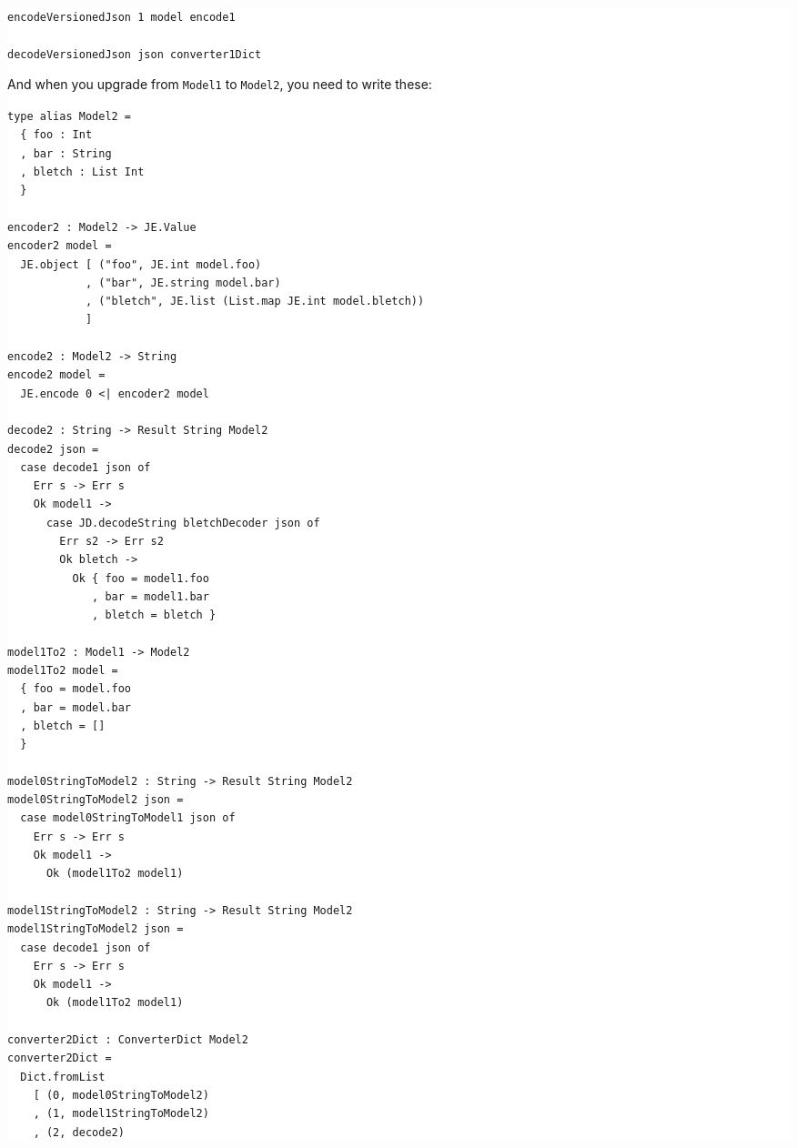 ```
encodeVersionedJson 1 model encode1

decodeVersionedJson json converter1Dict
```

And when you upgrade from `Model1` to `Model2`, you need to write these:

```
type alias Model2 =
  { foo : Int
  , bar : String
  , bletch : List Int
  }

encoder2 : Model2 -> JE.Value
encoder2 model =
  JE.object [ ("foo", JE.int model.foo)
            , ("bar", JE.string model.bar)
            , ("bletch", JE.list (List.map JE.int model.bletch))
            ]

encode2 : Model2 -> String
encode2 model =
  JE.encode 0 <| encoder2 model

decode2 : String -> Result String Model2
decode2 json =
  case decode1 json of
    Err s -> Err s
    Ok model1 ->
      case JD.decodeString bletchDecoder json of
        Err s2 -> Err s2
        Ok bletch ->
          Ok { foo = model1.foo
             , bar = model1.bar
             , bletch = bletch }

model1To2 : Model1 -> Model2
model1To2 model =
  { foo = model.foo
  , bar = model.bar
  , bletch = []
  }

model0StringToModel2 : String -> Result String Model2
model0StringToModel2 json =
  case model0StringToModel1 json of
    Err s -> Err s
    Ok model1 ->
      Ok (model1To2 model1)

model1StringToModel2 : String -> Result String Model2
model1StringToModel2 json =
  case decode1 json of
    Err s -> Err s
    Ok model1 ->
      Ok (model1To2 model1)

converter2Dict : ConverterDict Model2
converter2Dict =
  Dict.fromList
    [ (0, model0StringToModel2)
    , (1, model1StringToModel2)
    , (2, decode2)
```